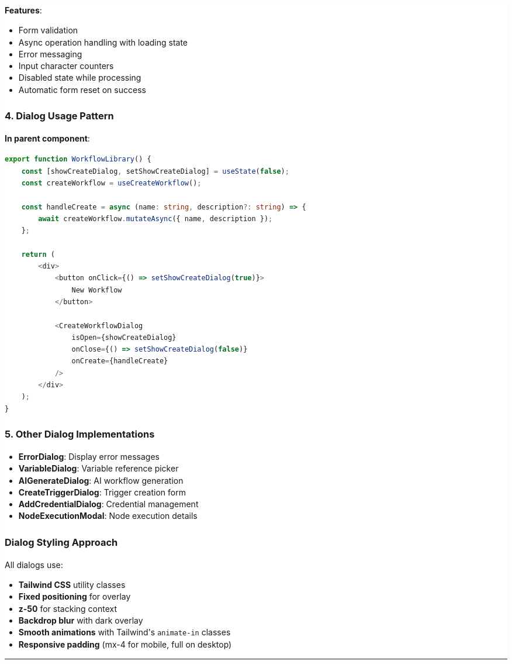 **Features**:
- Form validation
- Async operation handling with loading state
- Error messaging
- Input character counters
- Disabled state while processing
- Automatic form reset on success

### 4. Dialog Usage Pattern

**In parent component**:
```typescript
export function WorkflowLibrary() {
    const [showCreateDialog, setShowCreateDialog] = useState(false);
    const createWorkflow = useCreateWorkflow();
    
    const handleCreate = async (name: string, description?: string) => {
        await createWorkflow.mutateAsync({ name, description });
    };
    
    return (
        <div>
            <button onClick={() => setShowCreateDialog(true)}>
                New Workflow
            </button>
            
            <CreateWorkflowDialog
                isOpen={showCreateDialog}
                onClose={() => setShowCreateDialog(false)}
                onCreate={handleCreate}
            />
        </div>
    );
}
```

### 5. Other Dialog Implementations

- **ErrorDialog**: Display error messages
- **VariableDialog**: Variable reference picker
- **AIGenerateDialog**: AI workflow generation
- **CreateTriggerDialog**: Trigger creation form
- **AddCredentialDialog**: Credential management
- **NodeExecutionModal**: Node execution details

### Dialog Styling Approach

All dialogs use:
- **Tailwind CSS** utility classes
- **Fixed positioning** for overlay
- **z-50** for stacking context
- **Backdrop blur** with dark overlay
- **Smooth animations** with Tailwind's `animate-in` classes
- **Responsive padding** (mx-4 for mobile, full on desktop)

---